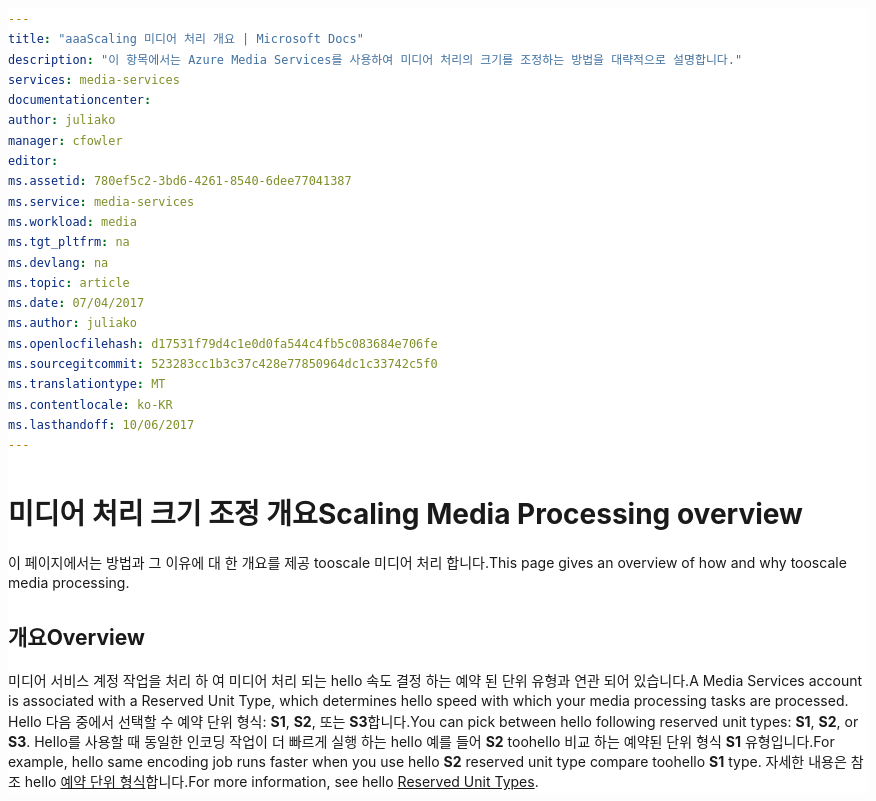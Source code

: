 ```yaml
---
title: "aaaScaling 미디어 처리 개요 | Microsoft Docs"
description: "이 항목에서는 Azure Media Services를 사용하여 미디어 처리의 크기를 조정하는 방법을 대략적으로 설명합니다."
services: media-services
documentationcenter: 
author: juliako
manager: cfowler
editor: 
ms.assetid: 780ef5c2-3bd6-4261-8540-6dee77041387
ms.service: media-services
ms.workload: media
ms.tgt_pltfrm: na
ms.devlang: na
ms.topic: article
ms.date: 07/04/2017
ms.author: juliako
ms.openlocfilehash: d17531f79d4c1e0d0fa544c4fb5c083684e706fe
ms.sourcegitcommit: 523283cc1b3c37c428e77850964dc1c33742c5f0
ms.translationtype: MT
ms.contentlocale: ko-KR
ms.lasthandoff: 10/06/2017
---
```

# <a name="scaling-media-processing-overview"></a><span data-ttu-id="e525d-103">미디어 처리 크기 조정 개요</span><span class="sxs-lookup"><span data-stu-id="e525d-103">Scaling Media Processing overview</span></span>
<span data-ttu-id="e525d-104">이 페이지에서는 방법과 그 이유에 대 한 개요를 제공 tooscale 미디어 처리 합니다.</span><span class="sxs-lookup"><span data-stu-id="e525d-104">This page gives an overview of how and why tooscale media processing.</span></span> 

## <a name="overview"></a><span data-ttu-id="e525d-105">개요</span><span class="sxs-lookup"><span data-stu-id="e525d-105">Overview</span></span>
<span data-ttu-id="e525d-106">미디어 서비스 계정 작업을 처리 하 여 미디어 처리 되는 hello 속도 결정 하는 예약 된 단위 유형과 연관 되어 있습니다.</span><span class="sxs-lookup"><span data-stu-id="e525d-106">A Media Services account is associated with a Reserved Unit Type, which determines hello speed with which your media processing tasks are processed.</span></span> <span data-ttu-id="e525d-107">Hello 다음 중에서 선택할 수 예약 단위 형식: **S1**, **S2**, 또는 **S3**합니다.</span><span class="sxs-lookup"><span data-stu-id="e525d-107">You can pick between hello following reserved unit types: **S1**, **S2**, or **S3**.</span></span> <span data-ttu-id="e525d-108">Hello를 사용할 때 동일한 인코딩 작업이 더 빠르게 실행 하는 hello 예를 들어 **S2** toohello 비교 하는 예약된 단위 형식 **S1** 유형입니다.</span><span class="sxs-lookup"><span data-stu-id="e525d-108">For example, hello same encoding job runs faster when you use hello **S2** reserved unit type compare toohello **S1** type.</span></span> <span data-ttu-id="e525d-109">자세한 내용은 참조 hello [예약 단위 형식](https://azure.microsoft.com/blog/high-speed-encoding-with-azure-media-services/)합니다.</span><span class="sxs-lookup"><span data-stu-id="e525d-109">For more information, see hello [Reserved Unit Types](https://azure.microsoft.com/blog/high-speed-encoding-with-azure-media-services/).</span></span>
